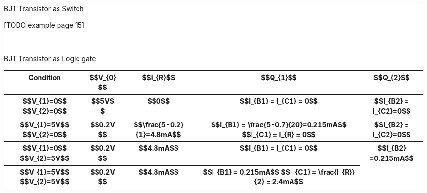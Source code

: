 <div class="note">
    <p class="note-head highlight-springgreen">BJT Transistor as Switch</p>
    <p class="note-bg">
        [TODO example page 15]
    </p>
</div>
<br>

<div class="note">
    <p class="note-head highlight-blue">BJT Transistor as Logic gate</p>
    <div class="note-bg">
        <table>
	        <tr>
		        <th>Condition</th>
		        <th>$$V_{0}$$</th>
		        <th>$$I_{R}$$</th>
		        <th>$$Q_{1}$$</th>
		        <th>$$Q_{2}$$</th>
	        </tr>
	        <tr>
		        <th>
		        $$V_{1}=0$$
		        $$V_{2}=0$$
			</th>
		        <th>$$5V$$</th>
		        <th>$$0$$</th>
		        <th>$$I_{B1} = I_{C1} = 0$$</th>
		        <th>$$I_{B2} = I_{C2}=0$$</th>
	        </tr>
	        <tr>
		        <th>
		        $$V_{1}=5V$$
		        $$V_{2}=0$$
		        </th>
		        <th>$$0.2V$$</th>
		        <th>$$\frac{5-0.2}{1}=4.8mA$$</th>
		        <th>
		        $$I_{B1} = \frac{5-0.7}{20}=0.215mA$$
		        $$I_{C1} = I_{R} = 0$$
		        </th>
		        <th>$$I_{B2} = I_{C2}=0$$</th>
	        </tr>
	        <tr>
		        <th>
		        $$V_{1}=0$$
		        $$V_{2}=5V$$
		        </th>
		        <th>$$0.2V$$</th>
		        <th>$$4.8mA$$</th>
		        <th>
		        $$I_{B1} = I_{C1} = 0$$
		        </th>
		        <th>$$I_{B2} =0.215mA$$</th>
	        </tr>
	        <tr>
		        <th>
		        $$V_{1}=5V$$
		        $$V_{2}=5V$$
		        </th>
		        <th>$$0.2V$$</th>
		        <th>$$4.8mA$$</th>
		        <th>
		        $$I_{B1} = 0.215mA$$
		        $$I_{C1} = \frac{I_{R}}{2} = 2.4mA$$